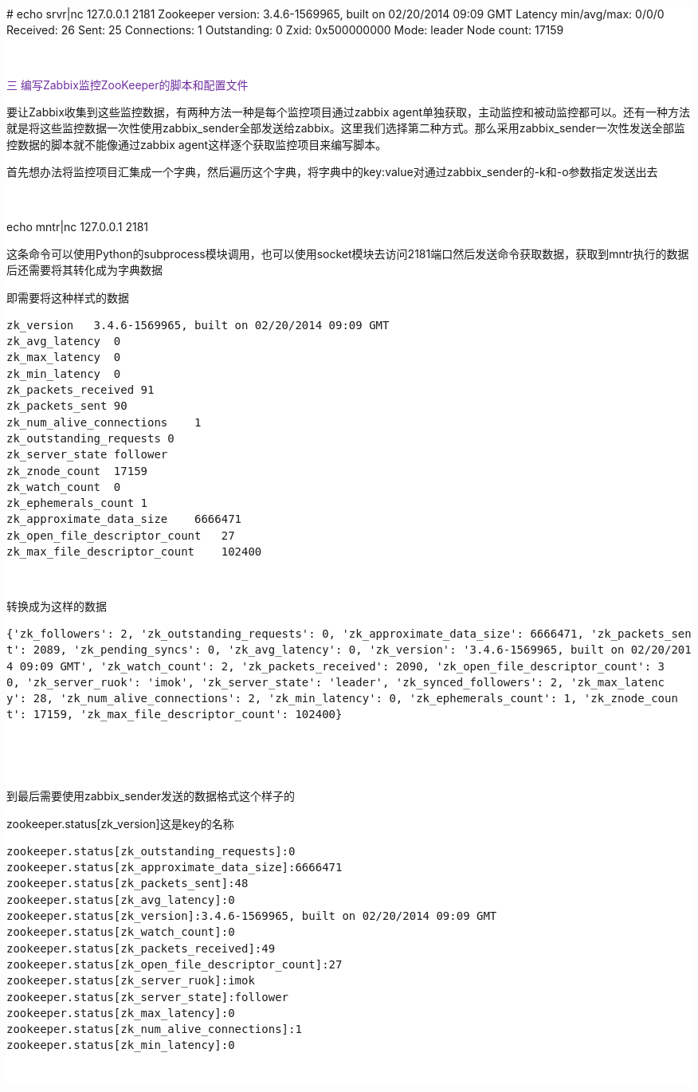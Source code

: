 
#&nbsp;echo&nbsp;srvr|nc&nbsp;127.0.0.1&nbsp;2181
Zookeeper&nbsp;version:&nbsp;3.4.6-1569965,&nbsp;built&nbsp;on&nbsp;02/20/2014&nbsp;09:09&nbsp;GMT
Latency&nbsp;min/avg/max:&nbsp;0/0/0
Received:&nbsp;26
Sent:&nbsp;25
Connections:&nbsp;1
Outstanding:&nbsp;0
Zxid:&nbsp;0x500000000
Mode:&nbsp;leader
Node&nbsp;count:&nbsp;17159</pre>
<p><br></p>
<p><span style="color:rgb(112,48,160);">三 编写Zabbix监控ZooKeeper的脚本和配置文件</span></p>
<p>要让Zabbix收集到这些监控数据，有两种方法一种是每个监控项目通过zabbix agent单独获取，主动监控和被动监控都可以。还有一种方法就是将这些监控数据一次性使用zabbix_sender全部发送给zabbix。这里我们选择第二种方式。那么采用zabbix_sender一次性发送全部监控数据的脚本就不能像通过zabbix agent这样逐个获取监控项目来编写脚本。</p>
<p>首先想办法将监控项目汇集成一个字典，然后遍历这个字典，将字典中的key:value对通过zabbix_sender的-k和-o参数指定发送出去</p>
<p><br></p>
<p>echo mntr|nc 127.0.0.1 2181</p>
<p>这条命令可以使用Python的subprocess模块调用，也可以使用socket模块去访问2181端口然后发送命令获取数据，获取到mntr执行的数据后还需要将其转化成为字典数据</p>
<p>即需要将这种样式的数据</p>
<pre class="brush:plain;toolbar:false">zk_version	3.4.6-1569965,&nbsp;built&nbsp;on&nbsp;02/20/2014&nbsp;09:09&nbsp;GMT
zk_avg_latency	0
zk_max_latency	0
zk_min_latency	0
zk_packets_received	91
zk_packets_sent	90
zk_num_alive_connections	1
zk_outstanding_requests	0
zk_server_state	follower
zk_znode_count	17159
zk_watch_count	0
zk_ephemerals_count	1
zk_approximate_data_size	6666471
zk_open_file_descriptor_count	27
zk_max_file_descriptor_count	102400</pre>
<p><br></p>
<p>转换成为这样的数据</p>
<pre class="brush:plain;toolbar:false">{'zk_followers':&nbsp;2,&nbsp;'zk_outstanding_requests':&nbsp;0,&nbsp;'zk_approximate_data_size':&nbsp;6666471,&nbsp;'zk_packets_sent':&nbsp;2089,&nbsp;'zk_pending_syncs':&nbsp;0,&nbsp;'zk_avg_latency':&nbsp;0,&nbsp;'zk_version':&nbsp;'3.4.6-1569965,&nbsp;built&nbsp;on&nbsp;02/20/2014&nbsp;09:09&nbsp;GMT',&nbsp;'zk_watch_count':&nbsp;2,&nbsp;'zk_packets_received':&nbsp;2090,&nbsp;'zk_open_file_descriptor_count':&nbsp;30,&nbsp;'zk_server_ruok':&nbsp;'imok',&nbsp;'zk_server_state':&nbsp;'leader',&nbsp;'zk_synced_followers':&nbsp;2,&nbsp;'zk_max_latency':&nbsp;28,&nbsp;'zk_num_alive_connections':&nbsp;2,&nbsp;'zk_min_latency':&nbsp;0,&nbsp;'zk_ephemerals_count':&nbsp;1,&nbsp;'zk_znode_count':&nbsp;17159,&nbsp;'zk_max_file_descriptor_count':&nbsp;102400}</pre>
<p><br></p>
<p><br></p>
<p>到最后需要使用zabbix_sender发送的数据格式这个样子的</p>
<p>zookeeper.status[zk_version]这是key的名称</p>
<pre class="brush:plain;toolbar:false">zookeeper.status[zk_outstanding_requests]:0
zookeeper.status[zk_approximate_data_size]:6666471
zookeeper.status[zk_packets_sent]:48
zookeeper.status[zk_avg_latency]:0
zookeeper.status[zk_version]:3.4.6-1569965,&nbsp;built&nbsp;on&nbsp;02/20/2014&nbsp;09:09&nbsp;GMT
zookeeper.status[zk_watch_count]:0
zookeeper.status[zk_packets_received]:49
zookeeper.status[zk_open_file_descriptor_count]:27
zookeeper.status[zk_server_ruok]:imok
zookeeper.status[zk_server_state]:follower
zookeeper.status[zk_max_latency]:0
zookeeper.status[zk_num_alive_connections]:1
zookeeper.status[zk_min_latency]:0